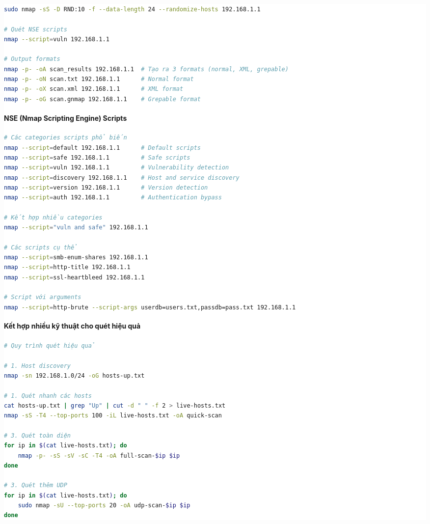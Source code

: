 ```bash
sudo nmap -sS -D RND:10 -f --data-length 24 --randomize-hosts 192.168.1.1

# Quét NSE scripts
nmap --script=vuln 192.168.1.1

# Output formats
nmap -p- -oA scan_results 192.168.1.1  # Tạo ra 3 formats (normal, XML, grepable)
nmap -p- -oN scan.txt 192.168.1.1      # Normal format
nmap -p- -oX scan.xml 192.168.1.1      # XML format
nmap -p- -oG scan.gnmap 192.168.1.1    # Grepable format
```

#### NSE (Nmap Scripting Engine) Scripts

```bash
# Các categories scripts phổ biến
nmap --script=default 192.168.1.1      # Default scripts
nmap --script=safe 192.168.1.1         # Safe scripts
nmap --script=vuln 192.168.1.1         # Vulnerability detection
nmap --script=discovery 192.168.1.1    # Host and service discovery
nmap --script=version 192.168.1.1      # Version detection
nmap --script=auth 192.168.1.1         # Authentication bypass

# Kết hợp nhiều categories
nmap --script="vuln and safe" 192.168.1.1

# Các scripts cụ thể
nmap --script=smb-enum-shares 192.168.1.1
nmap --script=http-title 192.168.1.1
nmap --script=ssl-heartbleed 192.168.1.1

# Script với arguments
nmap --script=http-brute --script-args userdb=users.txt,passdb=pass.txt 192.168.1.1
```

#### Kết hợp nhiều kỹ thuật cho quét hiệu quả

```bash
# Quy trình quét hiệu quả

# 1. Host discovery
nmap -sn 192.168.1.0/24 -oG hosts-up.txt

# 1. Quét nhanh các hosts
cat hosts-up.txt | grep "Up" | cut -d " " -f 2 > live-hosts.txt
nmap -sS -T4 --top-ports 100 -iL live-hosts.txt -oA quick-scan

# 3. Quét toàn diện
for ip in $(cat live-hosts.txt); do
    nmap -p- -sS -sV -sC -T4 -oA full-scan-$ip $ip
done

# 3. Quét thêm UDP
for ip in $(cat live-hosts.txt); do
    sudo nmap -sU --top-ports 20 -oA udp-scan-$ip $ip
done
```
